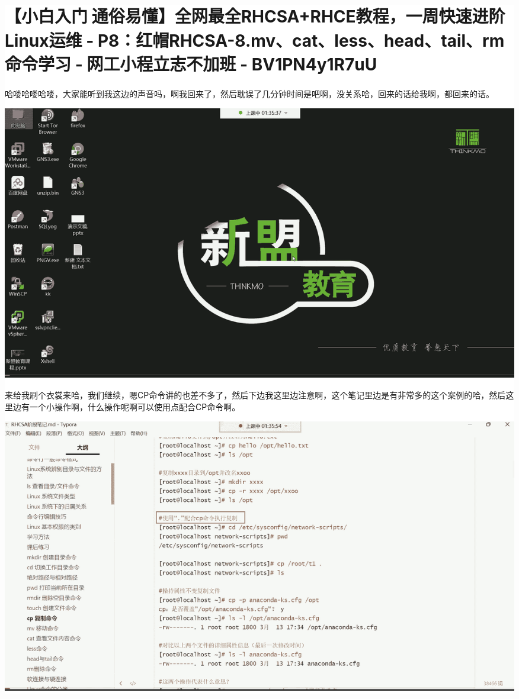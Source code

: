 # 【小白入门 通俗易懂】全网最全RHCSA+RHCE教程，一周快速进阶Linux运维 - P8：红帽RHCSA-8.mv、cat、less、head、tail、rm命令学习 - 网工小程立志不加班 - BV1PN4y1R7uU

哈喽哈喽哈喽，大家能听到我这边的声音吗，啊我回来了，然后耽误了几分钟时间是吧啊，没关系哈，回来的话给我啊，都回来的话。



![](img/5075da74c6984c046f31631b91024b3a_1.png)

来给我刷个衣裳来哈，我们继续，嗯CP命令讲的也差不多了，然后下边我这里边注意啊，这个笔记里边是有非常多的这个案例的哈，然后这里边有一个小操作啊，什么操作呢啊可以使用点配合CP命令啊。



![](img/5075da74c6984c046f31631b91024b3a_3.png)
